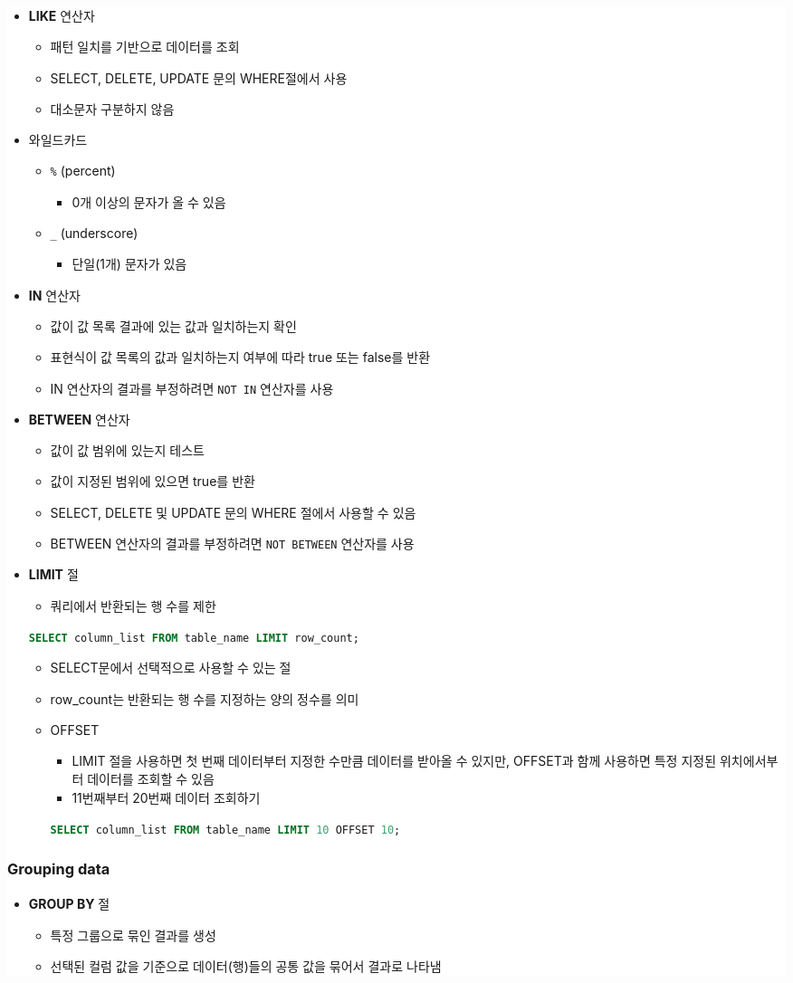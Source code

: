 - **LIKE** 연산자
  
  - 패턴 일치를 기반으로 데이터를 조회
  
  - SELECT, DELETE, UPDATE 문의 WHERE절에서 사용
  
  - 대소문자 구분하지 않음

- 와일드카드
  
  - `%` (percent)
    
    - 0개 이상의 문자가 올 수 있음
  
  - `_` (underscore)
    
    - 단일(1개) 문자가 있음

- **IN** 연산자
  
  - 값이 값 목록 결과에 있는 값과 일치하는지 확인
  
  - 표현식이 값 목록의 값과 일치하는지 여부에 따라 true 또는 false를 반환
  
  - IN 연산자의 결과를 부정하려면 `NOT IN` 연산자를 사용

- **BETWEEN** 연산자
  
  - 값이 값 범위에 있는지 테스트
  
  - 값이 지정된 범위에 있으면 true를 반환
  
  - SELECT, DELETE 및 UPDATE 문의 WHERE 절에서 사용할 수 있음
  
  - BETWEEN 연산자의 결과를 부정하려면 `NOT BETWEEN` 연산자를 사용

- **LIMIT** 절
  
  - 쿼리에서 반환되는 행 수를 제한
  
  ```sql
  SELECT column_list FROM table_name LIMIT row_count;
  ```
  
  - SELECT문에서 선택적으로 사용할 수 있는 절
  
  - row_count는 반환되는 행 수를 지정하는 양의 정수를 의미
  
  - OFFSET
    
    - LIMIT 절을 사용하면 첫 번째 데이터부터 지정한 수만큼 데이터를 받아올 수 있지만, OFFSET과 함께 사용하면 특정 지정된 위치에서부터 데이터를 조회할 수 있음
    - 11번째부터 20번째 데이터 조회하기
    
    ```sql
    SELECT column_list FROM table_name LIMIT 10 OFFSET 10;
    ```

### Grouping data

- **GROUP BY** 절
  
  - 특정 그룹으로 묶인 결과를 생성
  
  - 선택된 컬럼 값을 기준으로 데이터(행)들의 공통 값을 묶어서 결과로 나타냄
  